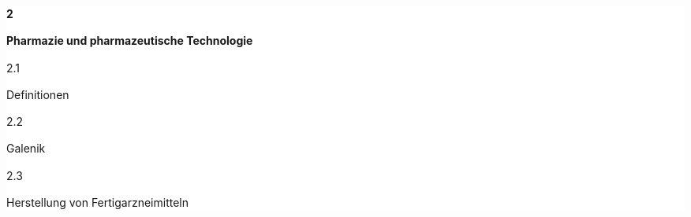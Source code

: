 </td>

<td style align="center" valign="top" charoff="50">

<span style=";font-weight:bold">2</span>

</td>

<td style align="left" valign="top" charoff="50">

<span style=";font-weight:bold">Pharmazie und pharmazeutische
Technologie</span>

</td>

</tr>

<tr>

<td style align="center" valign="top" charoff="50">

2.1

</td>

<td style align="left" valign="top" charoff="50">

Definitionen

</td>

</tr>

<tr>

<td style align="center" valign="top" charoff="50">

2.2

</td>

<td style align="left" valign="top" charoff="50">

Galenik

</td>

</tr>

<tr>

<td style align="center" valign="top" charoff="50">

2.3

</td>

<td style align="left" valign="top" charoff="50">

Herstellung von Fertigarzneimitteln

</td>

</tr>
